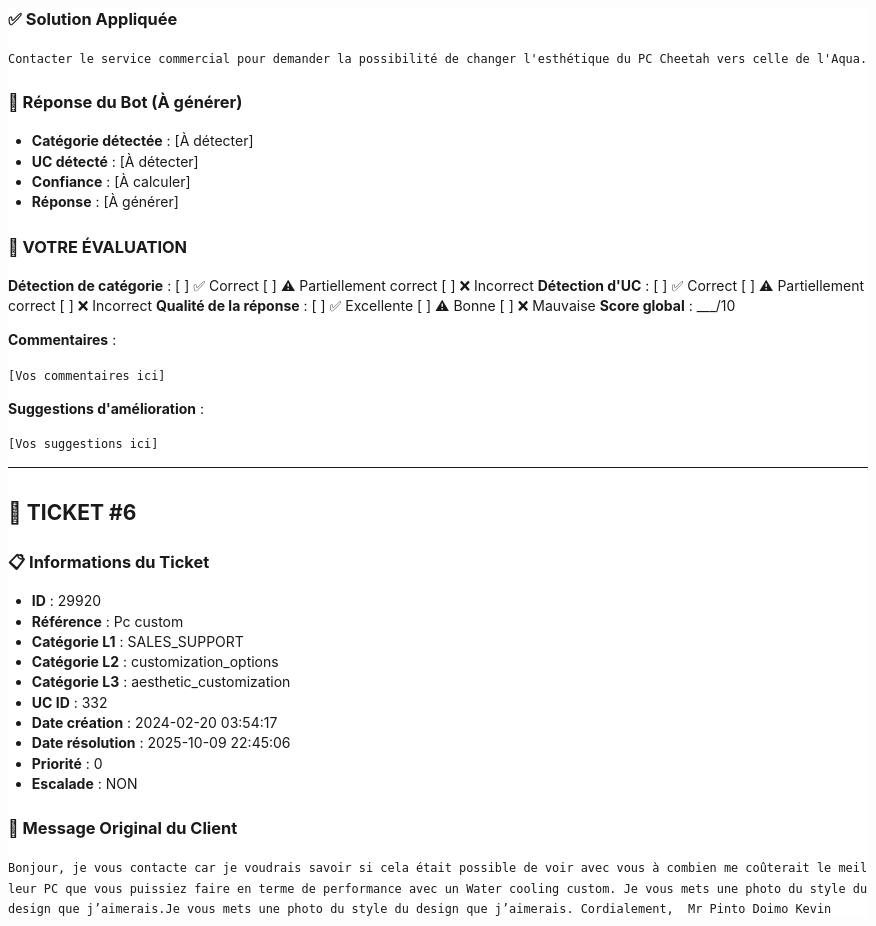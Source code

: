 ### ✅ Solution Appliquée
```
Contacter le service commercial pour demander la possibilité de changer l'esthétique du PC Cheetah vers celle de l'Aqua.
```

### 🤖 Réponse du Bot (À générer)
- **Catégorie détectée** : [À détecter]
- **UC détecté** : [À détecter]
- **Confiance** : [À calculer]
- **Réponse** : [À générer]

### 📝 VOTRE ÉVALUATION
**Détection de catégorie** : [ ] ✅ Correct [ ] ⚠️ Partiellement correct [ ] ❌ Incorrect
**Détection d'UC** : [ ] ✅ Correct [ ] ⚠️ Partiellement correct [ ] ❌ Incorrect
**Qualité de la réponse** : [ ] ✅ Excellente [ ] ⚠️ Bonne [ ] ❌ Mauvaise
**Score global** : ___/10

**Commentaires** :
```
[Vos commentaires ici]
```

**Suggestions d'amélioration** :
```
[Vos suggestions ici]
```

---

## 🎫 TICKET #6

### 📋 Informations du Ticket
- **ID** : 29920
- **Référence** : Pc custom
- **Catégorie L1** : SALES_SUPPORT
- **Catégorie L2** : customization_options
- **Catégorie L3** : aesthetic_customization
- **UC ID** : 332
- **Date création** : 2024-02-20 03:54:17
- **Date résolution** : 2025-10-09 22:45:06
- **Priorité** : 0
- **Escalade** : NON

### 💬 Message Original du Client
```
Bonjour, je vous contacte car je voudrais savoir si cela était possible de voir avec vous à combien me coûterait le meilleur PC que vous puissiez faire en terme de performance avec un Water cooling custom. Je vous mets une photo du style du design que j’aimerais.Je vous mets une photo du style du design que j’aimerais. Cordialement,  Mr Pinto Doimo Kevin

```
